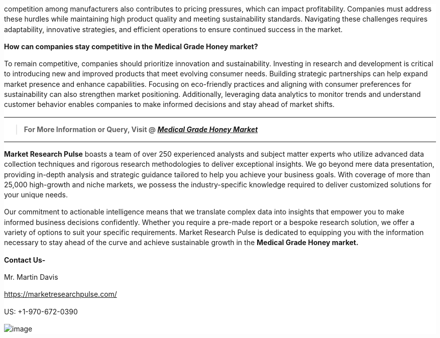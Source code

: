 competition among manufacturers also contributes to pricing pressures, which can impact profitability. Companies must address these hurdles while maintaining high product quality and meeting sustainability standards. Navigating these challenges requires adaptability, innovative strategies, and efficient operations to ensure continued success in the market.</p><p><strong>How can companies stay competitive in the Medical Grade Honey market?</strong></p><p>To remain competitive, companies should prioritize innovation and sustainability. Investing in research and development is critical to introducing new and improved products that meet evolving consumer needs. Building strategic partnerships can help expand market presence and enhance capabilities. Focusing on eco-friendly practices and aligning with consumer preferences for sustainability can also strengthen market positioning. Additionally, leveraging data analytics to monitor trends and understand customer behavior enables companies to make informed decisions and stay ahead of market shifts.</p><hr /><blockquote><p><strong>For More Information or Query, Visit @&nbsp;<em><a href="https://marketresearchpulse.com/report/81945/medical-grade-honey-market?utm_source=Linkedin&utm_medium=0111">Medical Grade Honey Market</a></em></strong></p></blockquote><hr /><p><strong>Market Research Pulse</strong> boasts a team of over 250 experienced analysts and subject matter experts who utilize advanced data collection techniques and rigorous research methodologies to deliver exceptional insights. We go beyond mere data presentation, providing in-depth analysis and strategic guidance tailored to help you achieve your business goals. With coverage of more than 25,000 high-growth and niche markets, we possess the industry-specific knowledge required to deliver customized solutions for your unique needs.</p><p>Our commitment to actionable intelligence means that we translate complex data into insights that empower you to make informed business decisions confidently. Whether you require a pre-made report or a bespoke research solution, we offer a variety of options to suit your specific requirements. Market Research Pulse is dedicated to equipping you with the information necessary to stay ahead of the curve and achieve sustainable growth in the <strong>Medical Grade Honey market.</strong></p><p><strong>Contact Us-</strong></p><p>Mr. Martin Davis</p><p>https://marketresearchpulse.com/</p><p>US: +1-970-672-0390</p>
![image](https://github.com/user-attachments/assets/283ce41d-dbfa-4156-ba16-81f99bdf79d8)
